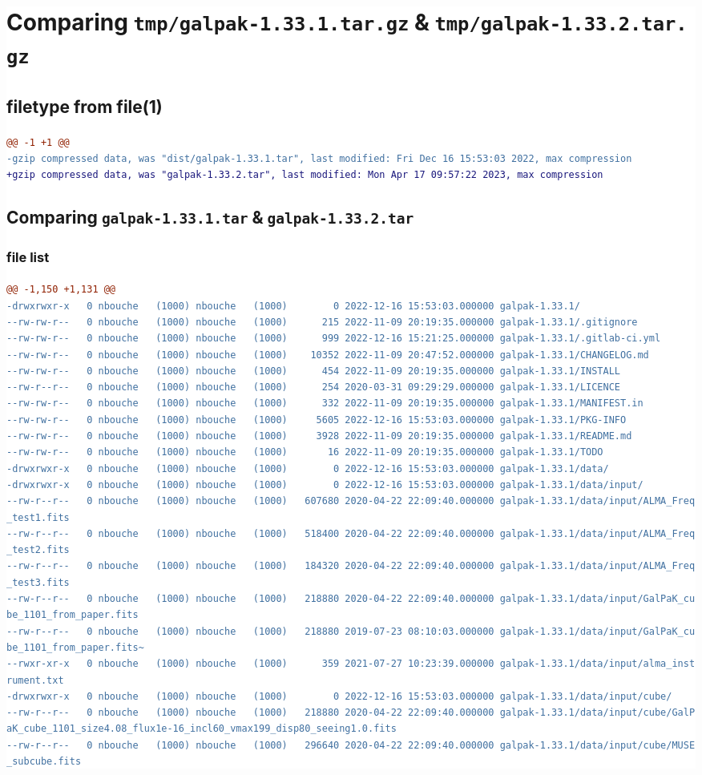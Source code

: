# Comparing `tmp/galpak-1.33.1.tar.gz` & `tmp/galpak-1.33.2.tar.gz`

## filetype from file(1)

```diff
@@ -1 +1 @@
-gzip compressed data, was "dist/galpak-1.33.1.tar", last modified: Fri Dec 16 15:53:03 2022, max compression
+gzip compressed data, was "galpak-1.33.2.tar", last modified: Mon Apr 17 09:57:22 2023, max compression
```

## Comparing `galpak-1.33.1.tar` & `galpak-1.33.2.tar`

### file list

```diff
@@ -1,150 +1,131 @@
-drwxrwxr-x   0 nbouche   (1000) nbouche   (1000)        0 2022-12-16 15:53:03.000000 galpak-1.33.1/
--rw-rw-r--   0 nbouche   (1000) nbouche   (1000)      215 2022-11-09 20:19:35.000000 galpak-1.33.1/.gitignore
--rw-rw-r--   0 nbouche   (1000) nbouche   (1000)      999 2022-12-16 15:21:25.000000 galpak-1.33.1/.gitlab-ci.yml
--rw-rw-r--   0 nbouche   (1000) nbouche   (1000)    10352 2022-11-09 20:47:52.000000 galpak-1.33.1/CHANGELOG.md
--rw-rw-r--   0 nbouche   (1000) nbouche   (1000)      454 2022-11-09 20:19:35.000000 galpak-1.33.1/INSTALL
--rw-r--r--   0 nbouche   (1000) nbouche   (1000)      254 2020-03-31 09:29:29.000000 galpak-1.33.1/LICENCE
--rw-rw-r--   0 nbouche   (1000) nbouche   (1000)      332 2022-11-09 20:19:35.000000 galpak-1.33.1/MANIFEST.in
--rw-rw-r--   0 nbouche   (1000) nbouche   (1000)     5605 2022-12-16 15:53:03.000000 galpak-1.33.1/PKG-INFO
--rw-rw-r--   0 nbouche   (1000) nbouche   (1000)     3928 2022-11-09 20:19:35.000000 galpak-1.33.1/README.md
--rw-rw-r--   0 nbouche   (1000) nbouche   (1000)       16 2022-11-09 20:19:35.000000 galpak-1.33.1/TODO
-drwxrwxr-x   0 nbouche   (1000) nbouche   (1000)        0 2022-12-16 15:53:03.000000 galpak-1.33.1/data/
-drwxrwxr-x   0 nbouche   (1000) nbouche   (1000)        0 2022-12-16 15:53:03.000000 galpak-1.33.1/data/input/
--rw-r--r--   0 nbouche   (1000) nbouche   (1000)   607680 2020-04-22 22:09:40.000000 galpak-1.33.1/data/input/ALMA_Freq_test1.fits
--rw-r--r--   0 nbouche   (1000) nbouche   (1000)   518400 2020-04-22 22:09:40.000000 galpak-1.33.1/data/input/ALMA_Freq_test2.fits
--rw-r--r--   0 nbouche   (1000) nbouche   (1000)   184320 2020-04-22 22:09:40.000000 galpak-1.33.1/data/input/ALMA_Freq_test3.fits
--rw-r--r--   0 nbouche   (1000) nbouche   (1000)   218880 2020-04-22 22:09:40.000000 galpak-1.33.1/data/input/GalPaK_cube_1101_from_paper.fits
--rw-r--r--   0 nbouche   (1000) nbouche   (1000)   218880 2019-07-23 08:10:03.000000 galpak-1.33.1/data/input/GalPaK_cube_1101_from_paper.fits~
--rwxr-xr-x   0 nbouche   (1000) nbouche   (1000)      359 2021-07-27 10:23:39.000000 galpak-1.33.1/data/input/alma_instrument.txt
-drwxrwxr-x   0 nbouche   (1000) nbouche   (1000)        0 2022-12-16 15:53:03.000000 galpak-1.33.1/data/input/cube/
--rw-r--r--   0 nbouche   (1000) nbouche   (1000)   218880 2020-04-22 22:09:40.000000 galpak-1.33.1/data/input/cube/GalPaK_cube_1101_size4.08_flux1e-16_incl60_vmax199_disp80_seeing1.0.fits
--rw-r--r--   0 nbouche   (1000) nbouche   (1000)   296640 2020-04-22 22:09:40.000000 galpak-1.33.1/data/input/cube/MUSE_subcube.fits
```
